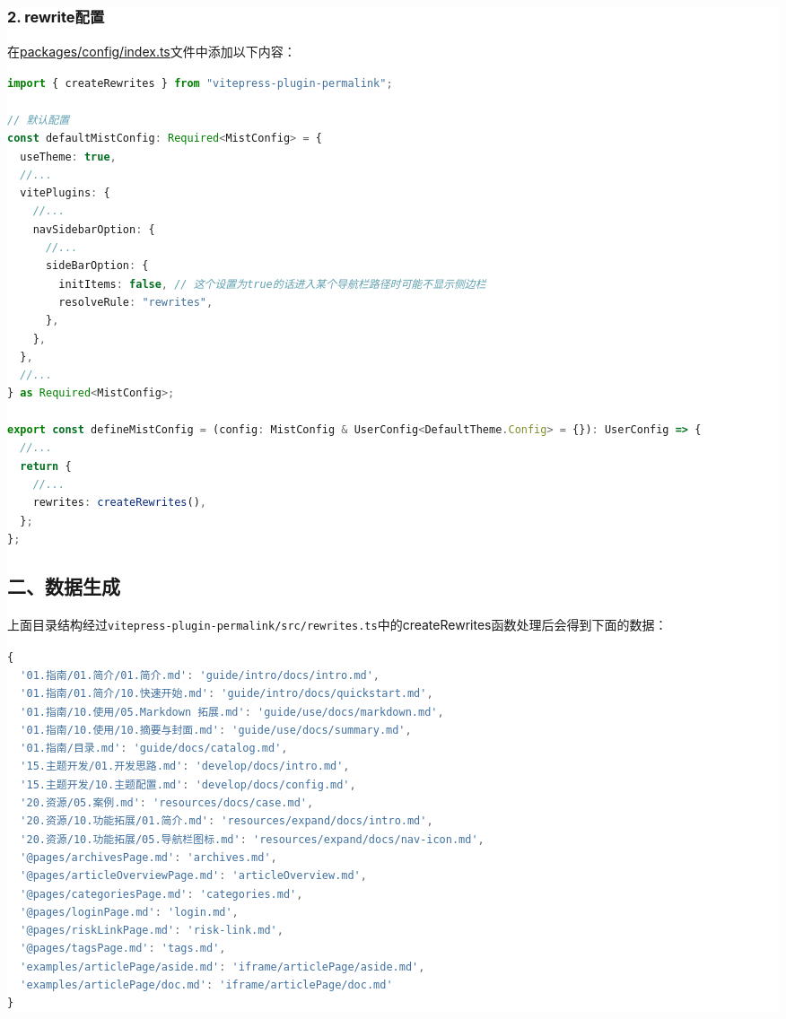 ### 2. rewrite配置

在[packages/config/index.ts](https://github.com/docs-site/vitepress-theme-mist/blob/master/packages/config/index.ts)文件中添加以下内容：

```typescript
import { createRewrites } from "vitepress-plugin-permalink";

// 默认配置
const defaultMistConfig: Required<MistConfig> = {
  useTheme: true,
  //...
  vitePlugins: {
    //...
    navSidebarOption: {
      //...
      sideBarOption: {
        initItems: false, // 这个设置为true的话进入某个导航栏路径时可能不显示侧边栏
        resolveRule: "rewrites",
      },
    },
  },
  //...
} as Required<MistConfig>;

export const defineMistConfig = (config: MistConfig & UserConfig<DefaultTheme.Config> = {}): UserConfig => {
  //...
  return {
    //...
    rewrites: createRewrites(),
  };
};
```

## 二、数据生成

上面目录结构经过`vitepress-plugin-permalink/src/rewrites.ts`中的createRewrites函数处理后会得到下面的数据：

```typescript
{
  '01.指南/01.简介/01.简介.md': 'guide/intro/docs/intro.md',
  '01.指南/01.简介/10.快速开始.md': 'guide/intro/docs/quickstart.md',
  '01.指南/10.使用/05.Markdown 拓展.md': 'guide/use/docs/markdown.md',
  '01.指南/10.使用/10.摘要与封面.md': 'guide/use/docs/summary.md',
  '01.指南/目录.md': 'guide/docs/catalog.md',
  '15.主题开发/01.开发思路.md': 'develop/docs/intro.md',
  '15.主题开发/10.主题配置.md': 'develop/docs/config.md',
  '20.资源/05.案例.md': 'resources/docs/case.md',
  '20.资源/10.功能拓展/01.简介.md': 'resources/expand/docs/intro.md',
  '20.资源/10.功能拓展/05.导航栏图标.md': 'resources/expand/docs/nav-icon.md',
  '@pages/archivesPage.md': 'archives.md',
  '@pages/articleOverviewPage.md': 'articleOverview.md',
  '@pages/categoriesPage.md': 'categories.md',
  '@pages/loginPage.md': 'login.md',
  '@pages/riskLinkPage.md': 'risk-link.md',
  '@pages/tagsPage.md': 'tags.md',
  'examples/articlePage/aside.md': 'iframe/articlePage/aside.md',
  'examples/articlePage/doc.md': 'iframe/articlePage/doc.md'
}
```
